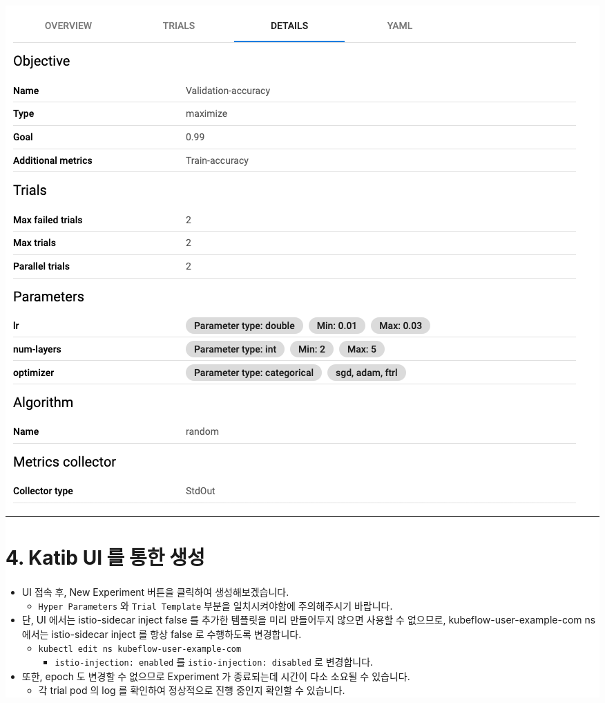 ![Untitled](Chapter%201-%2052182/Untitled%2016.png)

---

# 4. Katib UI 를 통한 생성

- UI 접속 후, New Experiment 버튼을 클릭하여 생성해보겠습니다.
    - `Hyper Parameters` 와 `Trial Template` 부분을 일치시켜야함에 주의해주시기 바랍니다.
- 단, UI 에서는 istio-sidecar inject false 를 추가한 템플릿을 미리 만들어두지 않으면 사용할 수 없으므로, kubeflow-user-example-com ns 에서는 istio-sidecar inject 를 항상 false 로 수행하도록 변경합니다.
    - `kubectl edit ns kubeflow-user-example-com`
        - `istio-injection: enabled` 를 `istio-injection: disabled` 로 변경합니다.
- 또한, epoch 도 변경할 수 없으므로 Experiment 가 종료되는데 시간이 다소 소요될 수 있습니다.
    - 각 trial pod 의 log 를 확인하여 정상적으로 진행 중인지 확인할 수 있습니다.
    